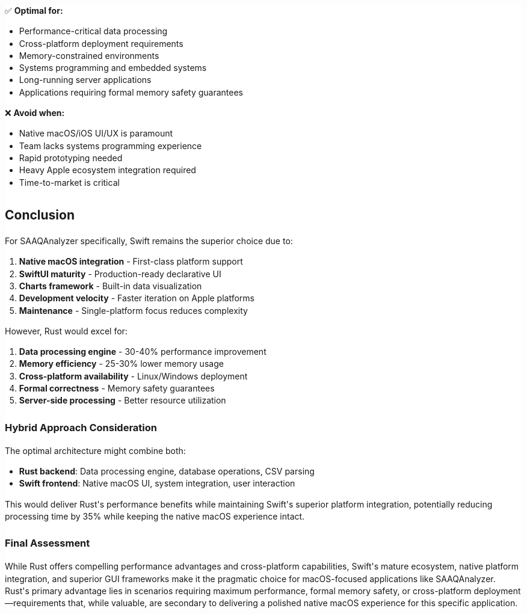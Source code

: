 ✅ **Optimal for:**
- Performance-critical data processing
- Cross-platform deployment requirements
- Memory-constrained environments
- Systems programming and embedded systems
- Long-running server applications
- Applications requiring formal memory safety guarantees

❌ **Avoid when:**
- Native macOS/iOS UI/UX is paramount
- Team lacks systems programming experience
- Rapid prototyping needed
- Heavy Apple ecosystem integration required
- Time-to-market is critical

## Conclusion

For SAAQAnalyzer specifically, Swift remains the superior choice due to:

1. **Native macOS integration** - First-class platform support
2. **SwiftUI maturity** - Production-ready declarative UI
3. **Charts framework** - Built-in data visualization
4. **Development velocity** - Faster iteration on Apple platforms
5. **Maintenance** - Single-platform focus reduces complexity

However, Rust would excel for:

1. **Data processing engine** - 30-40% performance improvement
2. **Memory efficiency** - 25-30% lower memory usage
3. **Cross-platform availability** - Linux/Windows deployment
4. **Formal correctness** - Memory safety guarantees
5. **Server-side processing** - Better resource utilization

### Hybrid Approach Consideration

The optimal architecture might combine both:
- **Rust backend**: Data processing engine, database operations, CSV parsing
- **Swift frontend**: Native macOS UI, system integration, user interaction

This would deliver Rust's performance benefits while maintaining Swift's superior platform integration, potentially reducing processing time by 35% while keeping the native macOS experience intact.

### Final Assessment

While Rust offers compelling performance advantages and cross-platform capabilities, Swift's mature ecosystem, native platform integration, and superior GUI frameworks make it the pragmatic choice for macOS-focused applications like SAAQAnalyzer. Rust's primary advantage lies in scenarios requiring maximum performance, formal memory safety, or cross-platform deployment—requirements that, while valuable, are secondary to delivering a polished native macOS experience for this specific application.